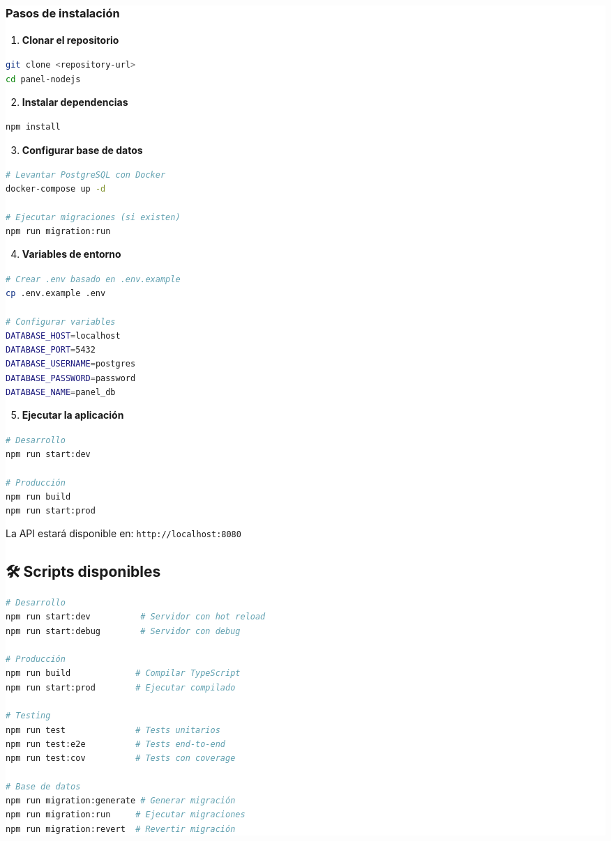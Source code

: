 ### Pasos de instalación

1. **Clonar el repositorio**
```bash
git clone <repository-url>
cd panel-nodejs
```

2. **Instalar dependencias**
```bash
npm install
```

3. **Configurar base de datos**
```bash
# Levantar PostgreSQL con Docker
docker-compose up -d

# Ejecutar migraciones (si existen)
npm run migration:run
```

4. **Variables de entorno**
```bash
# Crear .env basado en .env.example
cp .env.example .env

# Configurar variables
DATABASE_HOST=localhost
DATABASE_PORT=5432
DATABASE_USERNAME=postgres
DATABASE_PASSWORD=password
DATABASE_NAME=panel_db
```

5. **Ejecutar la aplicación**
```bash
# Desarrollo
npm run start:dev

# Producción
npm run build
npm run start:prod
```

La API estará disponible en: `http://localhost:8080`

## 🛠️ Scripts disponibles

```bash
# Desarrollo
npm run start:dev          # Servidor con hot reload
npm run start:debug        # Servidor con debug

# Producción
npm run build             # Compilar TypeScript
npm run start:prod        # Ejecutar compilado

# Testing
npm run test              # Tests unitarios
npm run test:e2e          # Tests end-to-end
npm run test:cov          # Tests con coverage

# Base de datos
npm run migration:generate # Generar migración
npm run migration:run     # Ejecutar migraciones
npm run migration:revert  # Revertir migración
```